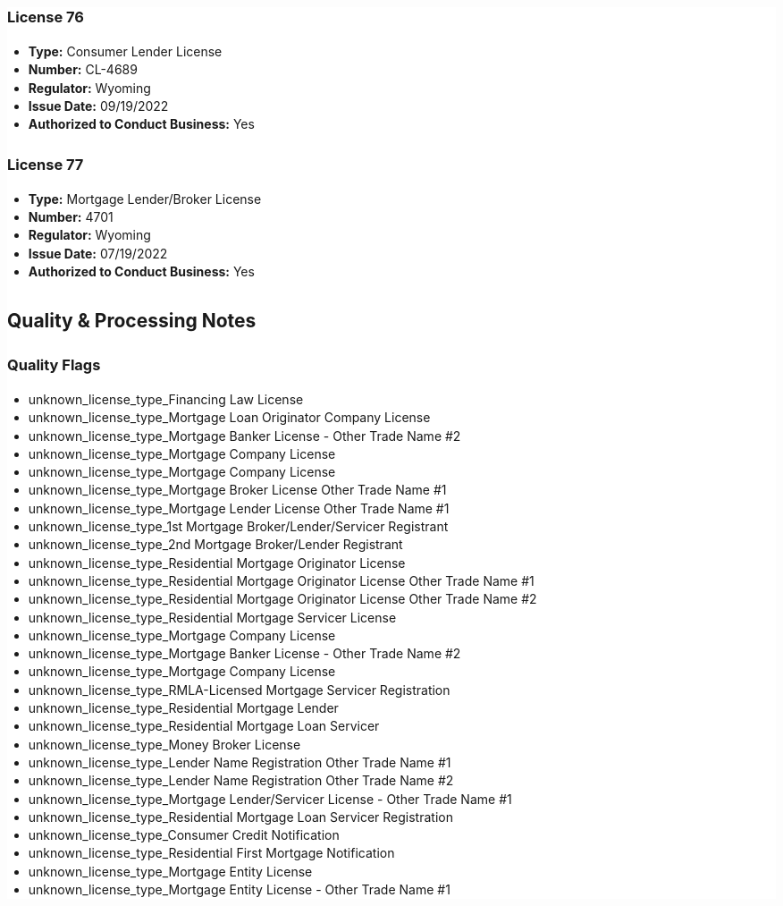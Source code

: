 ### License 76
- **Type:** Consumer Lender License
- **Number:** CL-4689
- **Regulator:** Wyoming
- **Issue Date:** 09/19/2022
- **Authorized to Conduct Business:** Yes

### License 77
- **Type:** Mortgage Lender/Broker License
- **Number:** 4701
- **Regulator:** Wyoming
- **Issue Date:** 07/19/2022
- **Authorized to Conduct Business:** Yes

## Quality & Processing Notes
### Quality Flags
- unknown_license_type_Financing Law License
- unknown_license_type_Mortgage Loan Originator Company License
- unknown_license_type_Mortgage Banker License - Other Trade Name #2
- unknown_license_type_Mortgage Company License
- unknown_license_type_Mortgage Company License
- unknown_license_type_Mortgage Broker License Other Trade Name #1
- unknown_license_type_Mortgage Lender License Other Trade Name #1
- unknown_license_type_1st Mortgage Broker/Lender/Servicer Registrant
- unknown_license_type_2nd Mortgage Broker/Lender Registrant
- unknown_license_type_Residential Mortgage Originator License
- unknown_license_type_Residential Mortgage Originator License Other Trade Name #1
- unknown_license_type_Residential Mortgage Originator License Other Trade Name #2
- unknown_license_type_Residential Mortgage Servicer License
- unknown_license_type_Mortgage Company License
- unknown_license_type_Mortgage Banker License - Other Trade Name #2
- unknown_license_type_Mortgage Company License
- unknown_license_type_RMLA-Licensed Mortgage Servicer Registration
- unknown_license_type_Residential Mortgage Lender
- unknown_license_type_Residential Mortgage Loan Servicer
- unknown_license_type_Money Broker License
- unknown_license_type_Lender Name Registration Other Trade Name #1
- unknown_license_type_Lender Name Registration Other Trade Name #2
- unknown_license_type_Mortgage Lender/Servicer License - Other Trade Name #1
- unknown_license_type_Residential Mortgage Loan Servicer Registration
- unknown_license_type_Consumer Credit Notification
- unknown_license_type_Residential First Mortgage Notification
- unknown_license_type_Mortgage Entity License
- unknown_license_type_Mortgage Entity License - Other Trade Name #1
